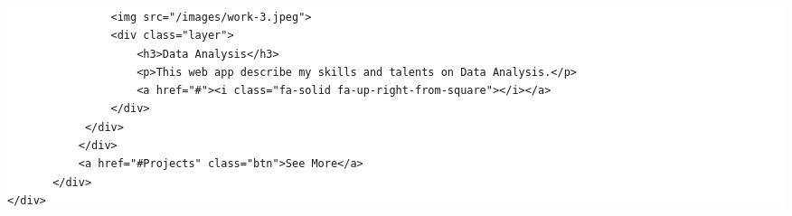                     <img src="/images/work-3.jpeg">
                    <div class="layer">
                        <h3>Data Analysis</h3>
                        <p>This web app describe my skills and talents on Data Analysis.</p>
                        <a href="#"><i class="fa-solid fa-up-right-from-square"></i></a>
                    </div>
                </div>
               </div>
               <a href="#Projects" class="btn">See More</a>
           </div>
    </div>

